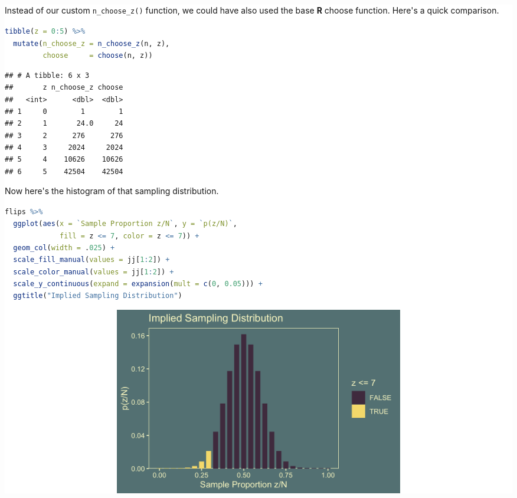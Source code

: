 Instead of our custom `n_choose_z()` function, we could have also used the base **R** choose function. Here's a quick comparison.


```r
tibble(z = 0:5) %>% 
  mutate(n_choose_z = n_choose_z(n, z),
         choose     = choose(n, z))
```

```
## # A tibble: 6 x 3
##       z n_choose_z choose
##   <int>      <dbl>  <dbl>
## 1     0        1        1
## 2     1       24.0     24
## 3     2      276      276
## 4     3     2024     2024
## 5     4    10626    10626
## 6     5    42504    42504
```

Now here's the histogram of that sampling distribution.


```r
flips %>% 
  ggplot(aes(x = `Sample Proportion z/N`, y = `p(z/N)`,
             fill = z <= 7, color = z <= 7)) +
  geom_col(width = .025) +
  scale_fill_manual(values = jj[1:2]) +
  scale_color_manual(values = jj[1:2]) +
  scale_y_continuous(expand = expansion(mult = c(0, 0.05))) +
  ggtitle("Implied Sampling Distribution")
```

<img src="11_files/figure-gfm/unnamed-chunk-13-1.png" width="480" style="display: block; margin: auto;" />


[^3]: When your criterion variable is a count, you typically model it with the Poisson likelihood. We'll get some practice with the Poisson likelihood in [Chapter 24][Count Predicted Variable]. Though we won't cover this in this text, it turns out the Poisson makes some strong assumptions. The negative binomial likelihood is sometimes used as a robust alternative to the Poisson when those assumptions are violated. Sadly, we won't cover negative-binomial regression at all in this ebook. If you'd like to learn more, check out either edition of McElreath's *Statistical Rethinking* [-@mcelreathStatisticalRethinkingBayesian2015; -@mcelreathStatisticalRethinkingBayesian2020], my **brms** translations of those texts [@kurzStatisticalRethinkingBrms2020; @kurzStatisticalRethinkingSecondEd2020], the authoritative text by Agresti [-@agrestiFoundationsLinearGeneralized2015], or the great tutorial paper by @atkinsTutorialOnCount2013.